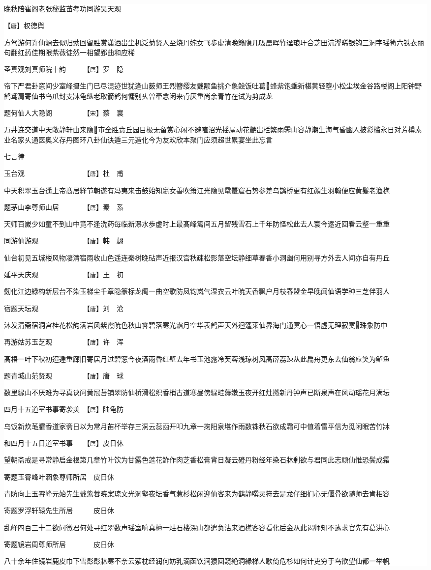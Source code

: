 晚秋陪崔阁老张秘监苖考功同游昊天观  

【`唐`】权徳舆  

方驾游何许仙源去似归萦回留胜赏潇洒岀尘机泛菊贤人至烧丹姹女飞歩虚清晚籁隐几吸晨晖竹迳琅玕合芝田沆瀣晞银钩三洞字瑶笥六铢衣丽句翻红药佳期限紫薇徒然一相望郢曲和应稀  

圣真观刘真师院十韵　　　【`唐`】罗　隐  

帘下严君卦窓间少室峰摄生门已尽混迹世犹逢山薮师王烈簪缨友戴颙鱼挑介象鲙饭吐葛蜂紫饱埀新椹黄轻堕小松尘埃金谷路楼阁上阳钟野鹤鸢肩寄仙书鸟爪封支牀龟纵老取箭鹤何慵别乆曽牵念闲来肻厌重尚余青竹在试为剪成龙  

题何仙人大隐阁　　　　　【`宋`】蔡　襄  

万井连交道中天敞静轩由来隐市全胜贲丘园目极无留赏心闲不避喧沼光揺屋动花艶岀栏繁雨霁山容静潮生海气昏幽人披彩槛永日对芳樽素业名家乆通医奥义存丹图环八卦仙诀遁三元造化今为友欢欣本聚门应须超世累宴坐此忘言  

七言律  

玉台观　　　　　　　　　【`唐`】杜　甫  

中天积翠玉台遥上帝髙居綘节朝遂有冯夷来击鼓始知嬴女善吹箫江光隐见鼋鼍窟石势参差乌鹊桥更有红顔生羽翰便应黄髪老渔樵  

题茅山李尊师山居　　　　【`唐`】秦　系  

天师百嵗少如童不到山中竟不逢洗药每临新瀑水歩虚时上最髙峰篱间五月留残雪石上千年防怪松此去人寰今逺近回看云壑一重重  

同游仙游观　　　　　　　【`唐`】韩　翃  

仙台初见五城楼风物凄清宿雨收山色遥连秦树晚砧声近报汉宫秋疎松影落空坛静细草春香小洞幽何用别寻方外去人间亦自有丹丘  

延平天庆观　　　　　　　【`唐`】王　初  

劒化江边緑构新层台不染玉梯尘千章隐篆标龙阁一曲空歌防凤钧岚气湿衣云叶暁天香飘户月枝春盟金早晚闻仙语学种三芝伴羽人  

宿题天坛观　　　　　　　【`唐`】刘　沧  

沐发清斋宿洞宫桂花松韵满岩风紫霞暁色秋山霁碧落寒光霜月空华表鹤声天外迥蓬莱仙界海门通冥心一悟虚无理寂寞珠象防中  

再游姑苏玉芝观　　　　　【`唐`】许　浑  

髙梧一叶下秋初迢逓重廊旧寄居月过碧窓今夜酒雨昏红壁去年书玉池露冷芙蓉浅琼树风髙薜荔疎从此扁舟更东去仙翁应笑为鲈鱼  

题青城山范贤观　　　　　【`唐`】唐　球  

数里縁山不厌难为寻真诀问黄冠苔铺翠防仙桥滑松织香梢古道寒昼傍緑畦薅嫩玉夜开红灶撚新丹钟声已断泉声在风动瑶花月满坛  

四月十五道室书事寄袭羙　【`唐`】陆龟防  

乌饭新炊芼臛香道家斋日以为常月苖杯举存三洞云蕊函开叩九章一掬阳泉堪作雨数铢秋石欲成霜可中值着雷平信为觅闲眠苦竹牀  

和四月十五日道室书事　　【`唐`】皮日休  

望朝斋戒是寻常静启金根第几章竹叶饮为甘露色莲花鲊作肉芝香松膏背日凝云磴丹粉经年染石牀剰欲与君同此志顽仙惟恐鬓成霜  

寄题玉霄峰叶涵象尊师所居　皮日休  

青防向上玉霄峰元始先生戴紫蓉暁案琼文光洞壑夜坛香气惹杉松闲迎仙客来为鹤静噀灵符去是龙仔细扪心无偃骨欲随师去肯相容  

寄题罗浮轩辕先生所居　　　皮日休  

乱峰四百三十二欲问徴君何处寻红翠数声瑶室响真檀一炷石楼深山都遣负沽来酒樵客容看化后金从此谒师知不逺求官先有葛洪心  

寄题镜岩周尊师所居　　　　皮日休  

八十余年住镜岩鹿皮巾下雪髟髟牀寒不奈云萦枕经润何妨乳滴函饮涧猿回窥絶洞縁梯人歇倚危杉如何计吏穷于鸟欲望仙都一举帆  
